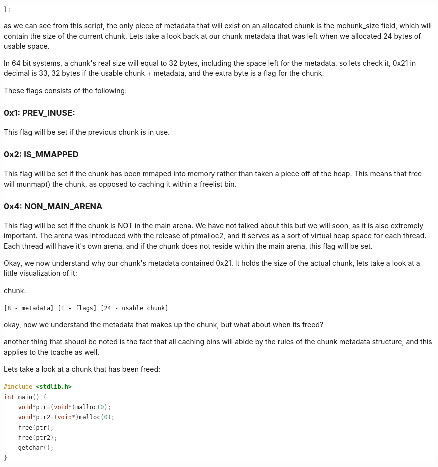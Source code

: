 ```c
};
```
as we can see from this script, the only piece of metadata that will exist on an allocated chunk is the
mchunk_size field, which will contain the size of the current chunk. Lets take a look back at our
chunk metadata that was left when we allocated 24 bytes of usable space.

In 64 bit systems, a chunk's real size will equal to 32 bytes, including the space left for the metadata.
so lets check it, 0x21 in decimal is 33, 32 bytes if the usable chunk + metadata, and the extra byte is
a flag for the chunk.

These flags consists of the following:

### 0x1: PREV_INUSE:
This flag will be set if the previous chunk is in use.

### 0x2: IS_MMAPPED
This flag will be set if the chunk has been mmaped into memory rather than taken a piece off of the
heap. This means that free will munmap() the chunk, as opposed to caching it within a freelist bin.

### 0x4: NON_MAIN_ARENA
This flag will be set if the chunk is NOT in the main arena. We have not talked about this but we will
soon, as it is also extremely important. The arena was introduced with the release of ptmalloc2, and it
serves as a sort of virtual heap space for each thread. Each thread will have it's own arena, and if the
chunk does not reside within the main arena, this flag will be set.

Okay, we now understand why our chunk's metadata contained 0x21. It holds the size of the actual chunk,
lets take a look at a little visualization of it:

chunk:

```
[8 - metadata] [1 - flags] [24 - usable chunk]
```

okay, now we understand the metadata that makes up the chunk, but what about when its freed?

another thing that shoudl be noted is the fact that all caching bins will abide by the rules of the
chunk metadata structure, and this applies to the tcache as well.

Lets take a look at a chunk that has been freed:

```c
#include <stdlib.h>
int main() {
    void*ptr=(void*)malloc(0);
    void*ptr2=(void*)malloc(0);
    free(ptr);
    free(ptr2);
    getchar();
}
```
